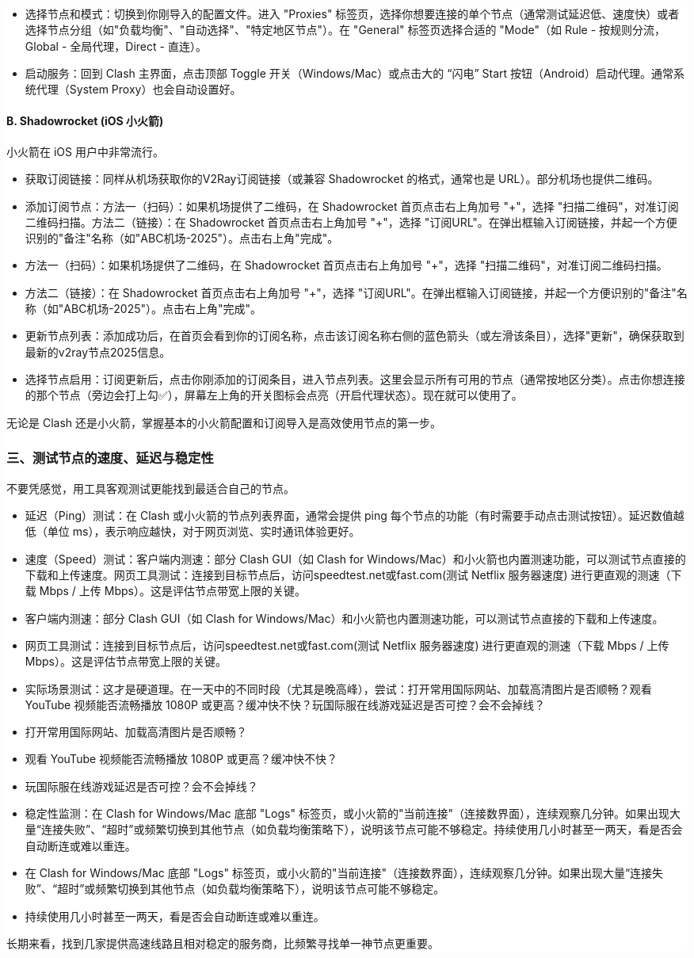 - 选择节点和模式：切换到你刚导入的配置文件。进入 "Proxies" 标签页，选择你想要连接的单个节点（通常测试延迟低、速度快）或者选择节点分组（如"负载均衡"、"自动选择"、"特定地区节点"）。在 "General" 标签页选择合适的 "Mode"（如 Rule - 按规则分流，Global - 全局代理，Direct - 直连）。

- 启动服务：回到 Clash 主界面，点击顶部 Toggle 开关（Windows/Mac）或点击大的 “闪电” Start 按钮（Android）启动代理。通常系统代理（System Proxy）也会自动设置好。

#### B. Shadowrocket (iOS 小火箭)

小火箭在 iOS 用户中非常流行。

- 获取订阅链接：同样从机场获取你的V2Ray订阅链接（或兼容 Shadowrocket 的格式，通常也是 URL）。部分机场也提供二维码。

- 添加订阅节点：方法一（扫码）：如果机场提供了二维码，在 Shadowrocket 首页点击右上角加号 "+"，选择 "扫描二维码"，对准订阅二维码扫描。方法二（链接）：在 Shadowrocket 首页点击右上角加号 "+"，选择 "订阅URL"。在弹出框输入订阅链接，并起一个方便识别的"备注"名称（如"ABC机场-2025"）。点击右上角"完成"。

- 方法一（扫码）：如果机场提供了二维码，在 Shadowrocket 首页点击右上角加号 "+"，选择 "扫描二维码"，对准订阅二维码扫描。

- 方法二（链接）：在 Shadowrocket 首页点击右上角加号 "+"，选择 "订阅URL"。在弹出框输入订阅链接，并起一个方便识别的"备注"名称（如"ABC机场-2025"）。点击右上角"完成"。

- 更新节点列表：添加成功后，在首页会看到你的订阅名称，点击该订阅名称右侧的蓝色箭头（或左滑该条目），选择"更新"，确保获取到最新的v2ray节点2025信息。

- 选择节点启用：订阅更新后，点击你刚添加的订阅条目，进入节点列表。这里会显示所有可用的节点（通常按地区分类）。点击你想连接的那个节点（旁边会打上勾✅），屏幕左上角的开关图标会点亮（开启代理状态）。现在就可以使用了。

无论是 Clash 还是小火箭，掌握基本的小火箭配置和订阅导入是高效使用节点的第一步。

### 三、测试节点的速度、延迟与稳定性

不要凭感觉，用工具客观测试更能找到最适合自己的节点。

- 延迟（Ping）测试：在 Clash 或小火箭的节点列表界面，通常会提供 ping 每个节点的功能（有时需要手动点击测试按钮）。延迟数值越低（单位 ms），表示响应越快，对于网页浏览、实时通讯体验更好。

- 速度（Speed）测试：客户端内测速：部分 Clash GUI（如 Clash for Windows/Mac）和小火箭也内置测速功能，可以测试节点直接的下载和上传速度。网页工具测试：连接到目标节点后，访问speedtest.net或fast.com(测试 Netflix 服务器速度) 进行更直观的测速（下载 Mbps / 上传 Mbps）。这是评估节点带宽上限的关键。

- 客户端内测速：部分 Clash GUI（如 Clash for Windows/Mac）和小火箭也内置测速功能，可以测试节点直接的下载和上传速度。

- 网页工具测试：连接到目标节点后，访问speedtest.net或fast.com(测试 Netflix 服务器速度) 进行更直观的测速（下载 Mbps / 上传 Mbps）。这是评估节点带宽上限的关键。

- 实际场景测试：这才是硬道理。在一天中的不同时段（尤其是晚高峰），尝试：打开常用国际网站、加载高清图片是否顺畅？观看 YouTube 视频能否流畅播放 1080P 或更高？缓冲快不快？玩国际服在线游戏延迟是否可控？会不会掉线？

- 打开常用国际网站、加载高清图片是否顺畅？

- 观看 YouTube 视频能否流畅播放 1080P 或更高？缓冲快不快？

- 玩国际服在线游戏延迟是否可控？会不会掉线？

- 稳定性监测：在 Clash for Windows/Mac 底部 "Logs" 标签页，或小火箭的"当前连接"（连接数界面），连续观察几分钟。如果出现大量“连接失败”、“超时”或频繁切换到其他节点（如负载均衡策略下），说明该节点可能不够稳定。持续使用几小时甚至一两天，看是否会自动断连或难以重连。

- 在 Clash for Windows/Mac 底部 "Logs" 标签页，或小火箭的"当前连接"（连接数界面），连续观察几分钟。如果出现大量“连接失败”、“超时”或频繁切换到其他节点（如负载均衡策略下），说明该节点可能不够稳定。

- 持续使用几小时甚至一两天，看是否会自动断连或难以重连。

长期来看，找到几家提供高速线路且相对稳定的服务商，比频繁寻找单一神节点更重要。
